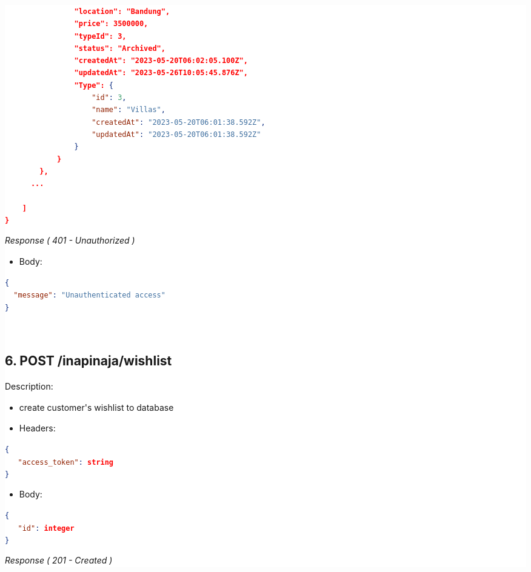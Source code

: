 ```json
                "location": "Bandung",
                "price": 3500000,
                "typeId": 3,
                "status": "Archived",
                "createdAt": "2023-05-20T06:02:05.100Z",
                "updatedAt": "2023-05-26T10:05:45.876Z",
                "Type": {
                    "id": 3,
                    "name": "Villas",
                    "createdAt": "2023-05-20T06:01:38.592Z",
                    "updatedAt": "2023-05-20T06:01:38.592Z"
                }
            }
        },
      ...

    ]
}
```

_Response ( 401 - Unauthorized )_

- Body:

```json
{
  "message": "Unauthenticated access"
}
```

&nbsp;

## 6. POST /inapinaja/wishlist

Description:

- create customer's wishlist to database

- Headers:

```json
{
   "access_token": string
}
```

- Body:

```json
{
   "id": integer
}
```

_Response ( 201 - Created )_
